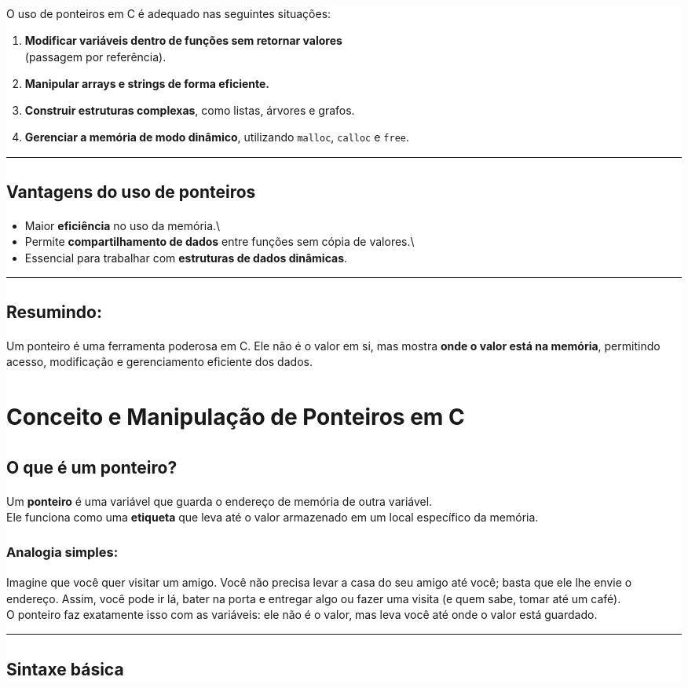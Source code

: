 O uso de ponteiros em C é adequado nas seguintes situações:

1.  **Modificar variáveis dentro de funções sem retornar valores**\
    (passagem por referência).

2.  **Manipular arrays e strings de forma eficiente.**

3.  **Construir estruturas complexas**, como listas, árvores e grafos.

4.  **Gerenciar a memória de modo dinâmico**, utilizando `malloc`,
    `calloc` e `free`.

------------------------------------------------------------------------

## Vantagens do uso de ponteiros

-   Maior **eficiência** no uso da memória.\
-   Permite **compartilhamento de dados** entre funções sem cópia de
    valores.\
-   Essencial para trabalhar com **estruturas de dados dinâmicas**.

------------------------------------------------------------------------

## Resumindo:

Um ponteiro é uma ferramenta poderosa em C. Ele não é o valor em si, mas
mostra **onde o valor está na memória**, permitindo acesso, modificação
e gerenciamento eficiente dos dados.


# Conceito e Manipulação de Ponteiros em C

## O que é um ponteiro?

Um **ponteiro** é uma variável que guarda o endereço de memória de outra
variável.\
Ele funciona como uma **etiqueta** que leva até o valor armazenado em um
local específico da memória.

### Analogia simples:

Imagine que você quer visitar um amigo. Você não precisa levar a casa do
seu amigo até você; basta que ele lhe envie o endereço. Assim, você pode
ir lá, bater na porta e entregar algo ou fazer uma visita (e quem sabe,
tomar até um café).\
O ponteiro faz exatamente isso com as variáveis: ele não é o valor, mas
leva você até onde o valor está guardado.

------------------------------------------------------------------------

## Sintaxe básica
